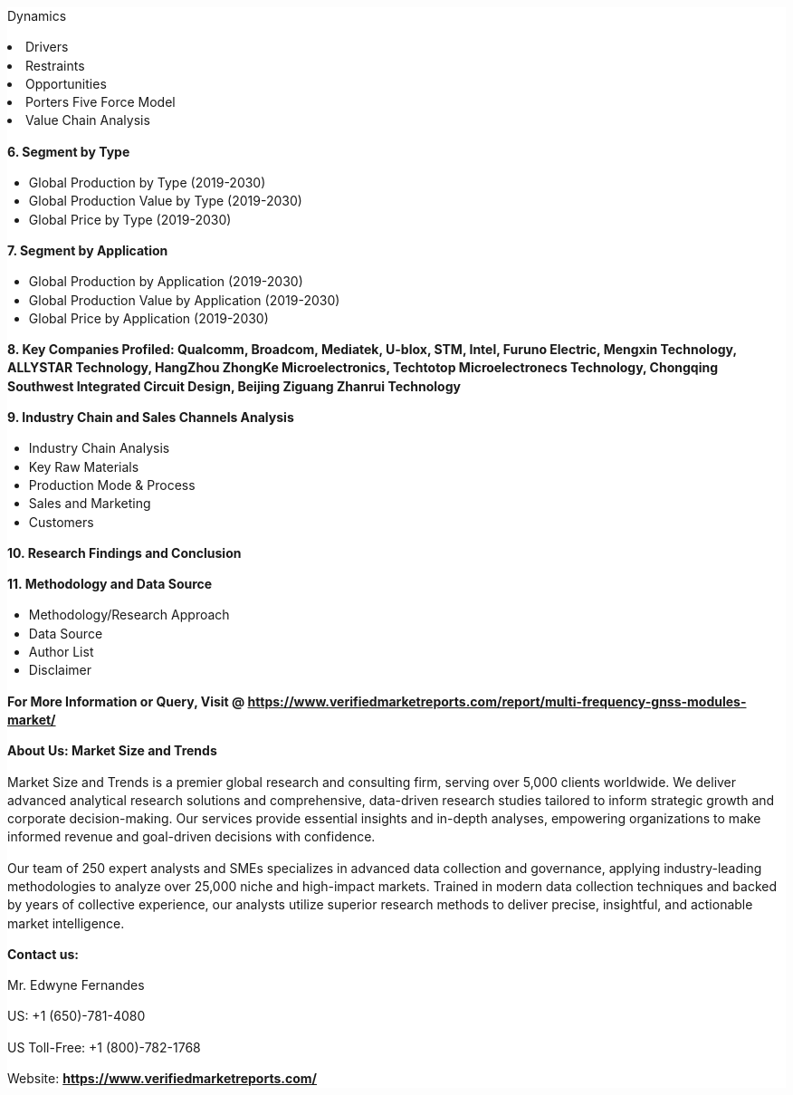 Dynamics</li><li>Drivers</li><li>Restraints</li><li>Opportunities</li><li>Porters Five Force Model</li><li>Value Chain Analysis&nbsp;</li></ul><p><strong>6. Segment by Type</strong></p><ul><li>Global Production by Type (2019-2030)</li><li>Global Production Value by Type (2019-2030)</li><li>Global Price by Type (2019-2030)</li></ul><p><strong>7. Segment by Application</strong></p><ul><li>Global Production by Application (2019-2030)</li><li>Global Production Value by Application (2019-2030)</li><li>Global Price by Application (2019-2030)</li></ul><p><strong>8. Key Companies Profiled: Qualcomm, Broadcom, Mediatek, U-blox, STM, Intel, Furuno Electric, Mengxin Technology, ALLYSTAR Technology, HangZhou ZhongKe Microelectronics, Techtotop Microelectronecs Technology, Chongqing Southwest Integrated Circuit Design, Beijing Ziguang Zhanrui Technology</strong></p><p><strong>9. Industry Chain and Sales Channels Analysis</strong></p><ul><li>Industry Chain Analysis</li><li>Key Raw Materials</li><li>Production Mode &amp; Process</li><li>Sales and Marketing</li><li>Customers</li></ul><p><strong>10. Research Findings and Conclusion</strong></p><p><strong>11. Methodology and Data Source</strong></p><ul><li>Methodology/Research Approach</li><li>Data Source</li><li>Author List</li><li>Disclaimer</li></ul></p><p><strong>For More Information or Query, Visit @ <a href="https://www.verifiedmarketreports.com/report/multi-frequency-gnss-modules-market/">https://www.verifiedmarketreports.com/report/multi-frequency-gnss-modules-market/</a></strong></p><p><strong>About Us: Market Size and Trends</strong></p><p>Market Size and Trends is a premier global research and consulting firm, serving over 5,000 clients worldwide. We deliver advanced analytical research solutions and comprehensive, data-driven research studies tailored to inform strategic growth and corporate decision-making. Our services provide essential insights and in-depth analyses, empowering organizations to make informed revenue and goal-driven decisions with confidence.</p><p>Our team of 250 expert analysts and SMEs specializes in advanced data collection and governance, applying industry-leading methodologies to analyze over 25,000 niche and high-impact markets. Trained in modern data collection techniques and backed by years of collective experience, our analysts utilize superior research methods to deliver precise, insightful, and actionable market intelligence.</p><p><strong>Contact us:</strong></p><p>Mr. Edwyne Fernandes</p><p>US: +1 (650)-781-4080</p><p>US Toll-Free: +1 (800)-782-1768</p><p>Website: <strong><a href="https://www.verifiedmarketreports.com/">https://www.verifiedmarketreports.com/</a></strong></p>
